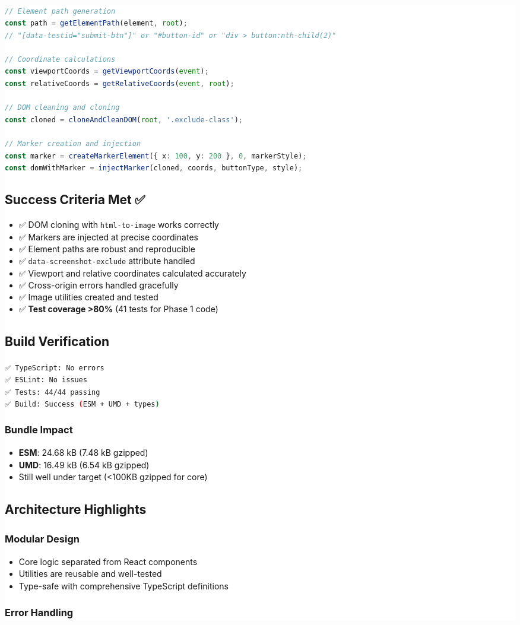 ```typescript
// Element path generation
const path = getElementPath(element, root);
// "[data-testid="submit-btn"]" or "#button-id" or "div > button:nth-child(2)"

// Coordinate calculations
const viewportCoords = getViewportCoords(event);
const relativeCoords = getRelativeCoords(event, root);

// DOM cleaning and cloning
const cloned = cloneAndCleanDOM(root, '.exclude-class');

// Marker creation and injection
const marker = createMarkerElement({ x: 100, y: 200 }, 0, markerStyle);
const domWithMarker = injectMarker(cloned, coords, buttonType, style);
```

## Success Criteria Met ✅

- ✅ DOM cloning with `html-to-image` works correctly
- ✅ Markers are injected at precise coordinates
- ✅ Element paths are robust and reproducible
- ✅ `data-screenshot-exclude` attribute handled
- ✅ Viewport and relative coordinates calculated accurately
- ✅ Cross-origin errors handled gracefully
- ✅ Image utilities created and tested
- ✅ **Test coverage >80%** (41 tests for Phase 1 code)

## Build Verification

```bash
✅ TypeScript: No errors
✅ ESLint: No issues
✅ Tests: 44/44 passing
✅ Build: Success (ESM + UMD + types)
```

### Bundle Impact

- **ESM**: 24.68 kB (7.48 kB gzipped)
- **UMD**: 16.49 kB (6.54 kB gzipped)
- Still well under target (<100KB gzipped for core)

## Architecture Highlights

### Modular Design

- Core logic separated from React components
- Utilities are reusable and well-tested
- Type-safe with comprehensive TypeScript definitions

### Error Handling
